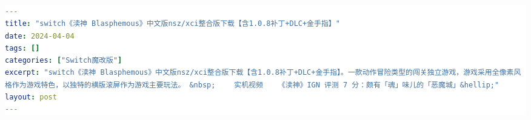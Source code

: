 ```yaml
---
title: "switch《渎神 Blasphemous》中文版nsz/xci整合版下载【含1.0.8补丁+DLC+金手指】"
date: 2024-04-04
tags: []
categories: ["Switch魔改版"]
excerpt: "switch《渎神 Blasphemous》中文版nsz/xci整合版下载【含1.0.8补丁+DLC+金手指】。一款动作冒险类型的闯关独立游戏，游戏采用全像素风格作为游戏特色，以独特的横版滚屏作为游戏主要玩法。 &nbsp; 　　实机视频 　　《渎神》IGN 评测 7 分：颇有「魂」味儿的「恶魔城」&hellip;"
layout: post
---
```

